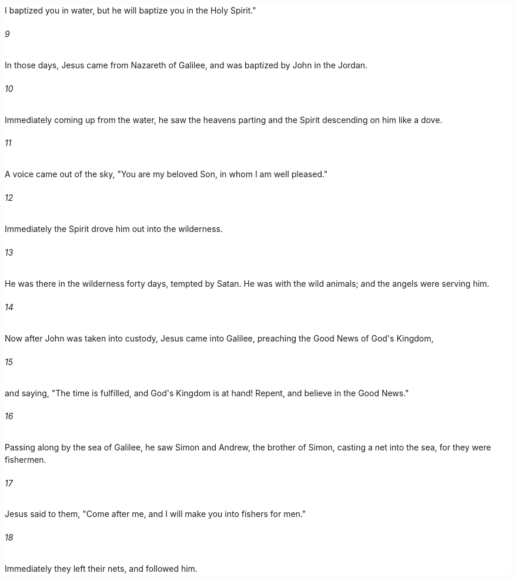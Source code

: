 I baptized you in water, but he will baptize you in the Holy Spirit." 



###### 9 

In those days, Jesus came from Nazareth of Galilee, and was baptized by John in the Jordan. 



###### 10 

Immediately coming up from the water, he saw the heavens parting and the Spirit descending on him like a dove. 



###### 11 

A voice came out of the sky, "You are my beloved Son, in whom I am well pleased." 



###### 12 

Immediately the Spirit drove him out into the wilderness. 



###### 13 

He was there in the wilderness forty days, tempted by Satan. He was with the wild animals; and the angels were serving him. 



###### 14 

Now after John was taken into custody, Jesus came into Galilee, preaching the Good News of God's Kingdom, 



###### 15 

and saying, "The time is fulfilled, and God's Kingdom is at hand! Repent, and believe in the Good News." 



###### 16 

Passing along by the sea of Galilee, he saw Simon and Andrew, the brother of Simon, casting a net into the sea, for they were fishermen. 



###### 17 

Jesus said to them, "Come after me, and I will make you into fishers for men." 



###### 18 

Immediately they left their nets, and followed him. 

